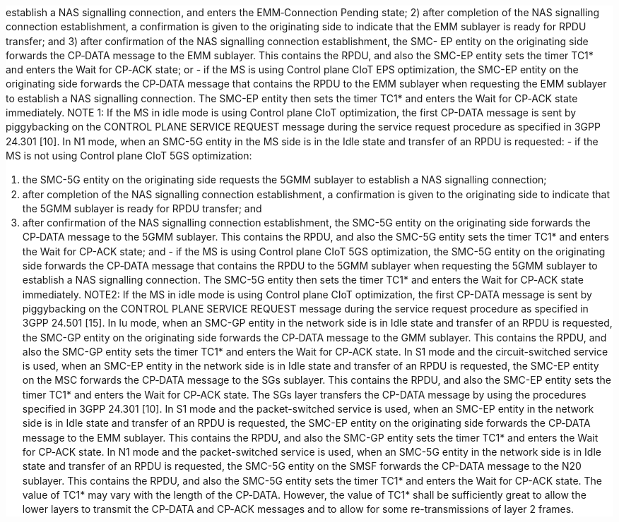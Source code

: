 establish a NAS signalling connection, and enters the EMM‑Connection Pending
state;
2) after completion of the NAS signalling connection establishment, a
confirmation is given to the originating side to indicate that the EMM
sublayer is ready for RPDU transfer; and
3) after confirmation of the NAS signalling connection establishment, the SMC-
EP entity on the originating side forwards the CP‑DATA message to the EMM
sublayer. This contains the RPDU, and also the SMC-EP entity sets the timer
TC1* and enters the Wait for CP‑ACK state; or
\- if the MS is using Control plane CIoT EPS optimization, the SMC-EP entity
on the originating side forwards the CP‑DATA message that contains the RPDU to
the EMM sublayer when requesting the EMM sublayer to establish a NAS
signalling connection. The SMC-EP entity then sets the timer TC1* and enters
the Wait for CP‑ACK state immediately.
NOTE 1: If the MS in idle mode is using Control plane CIoT optimization, the
first CP-DATA message is sent by piggybacking on the CONTROL PLANE SERVICE
REQUEST message during the service request procedure as specified in 3GPP
24.301 [10].
In N1 mode, when an SMC-5G entity in the MS side is in the Idle state and
transfer of an RPDU is requested:
\- if the MS is not using Control plane CIoT 5GS optimization:
1) the SMC-5G entity on the originating side requests the 5GMM sublayer to
establish a NAS signalling connection;
2) after completion of the NAS signalling connection establishment, a
confirmation is given to the originating side to indicate that the 5GMM
sublayer is ready for RPDU transfer; and
3) after confirmation of the NAS signalling connection establishment, the
SMC-5G entity on the originating side forwards the CP‑DATA message to the 5GMM
sublayer. This contains the RPDU, and also the SMC-5G entity sets the timer
TC1* and enters the Wait for CP-ACK state; and
\- if the MS is using Control plane CIoT 5GS optimization, the SMC-5G entity
on the originating side forwards the CP‑DATA message that contains the RPDU to
the 5GMM sublayer when requesting the 5GMM sublayer to establish a NAS
signalling connection. The SMC-5G entity then sets the timer TC1* and enters
the Wait for CP‑ACK state immediately.
NOTE2: If the MS in idle mode is using Control plane CIoT optimization, the
first CP-DATA message is sent by piggybacking on the CONTROL PLANE SERVICE
REQUEST message during the service request procedure as specified in 3GPP
24.501 [15].
In Iu mode, when an SMC-GP entity in the network side is in Idle state and
transfer of an RPDU is requested, the SMC-GP entity on the originating side
forwards the CP‑DATA message to the GMM sublayer. This contains the RPDU, and
also the SMC-GP entity sets the timer TC1* and enters the Wait for CP‑ACK
state.
In S1 mode and the circuit-switched service is used, when an SMC-EP entity in
the network side is in Idle state and transfer of an RPDU is requested, the
SMC-EP entity on the MSC forwards the CP‑DATA message to the SGs sublayer.
This contains the RPDU, and also the SMC-EP entity sets the timer TC1* and
enters the Wait for CP‑ACK state. The SGs layer transfers the CP-DATA message
by using the procedures specified in 3GPP 24.301 [10].
In S1 mode and the packet-switched service is used, when an SMC-EP entity in
the network side is in Idle state and transfer of an RPDU is requested, the
SMC-EP entity on the originating side forwards the CP‑DATA message to the EMM
sublayer. This contains the RPDU, and also the SMC-GP entity sets the timer
TC1* and enters the Wait for CP‑ACK state.
In N1 mode and the packet-switched service is used, when an SMC-5G entity in
the network side is in Idle state and transfer of an RPDU is requested, the
SMC-5G entity on the SMSF forwards the CP-DATA message to the N20 sublayer.
This contains the RPDU, and also the SMC-5G entity sets the timer TC1* and
enters the Wait for CP-ACK state.
The value of TC1* may vary with the length of the CP‑DATA. However, the value
of TC1* shall be sufficiently great to allow the lower layers to transmit the
CP‑DATA and CP‑ACK messages and to allow for some re-transmissions of layer 2
frames.
